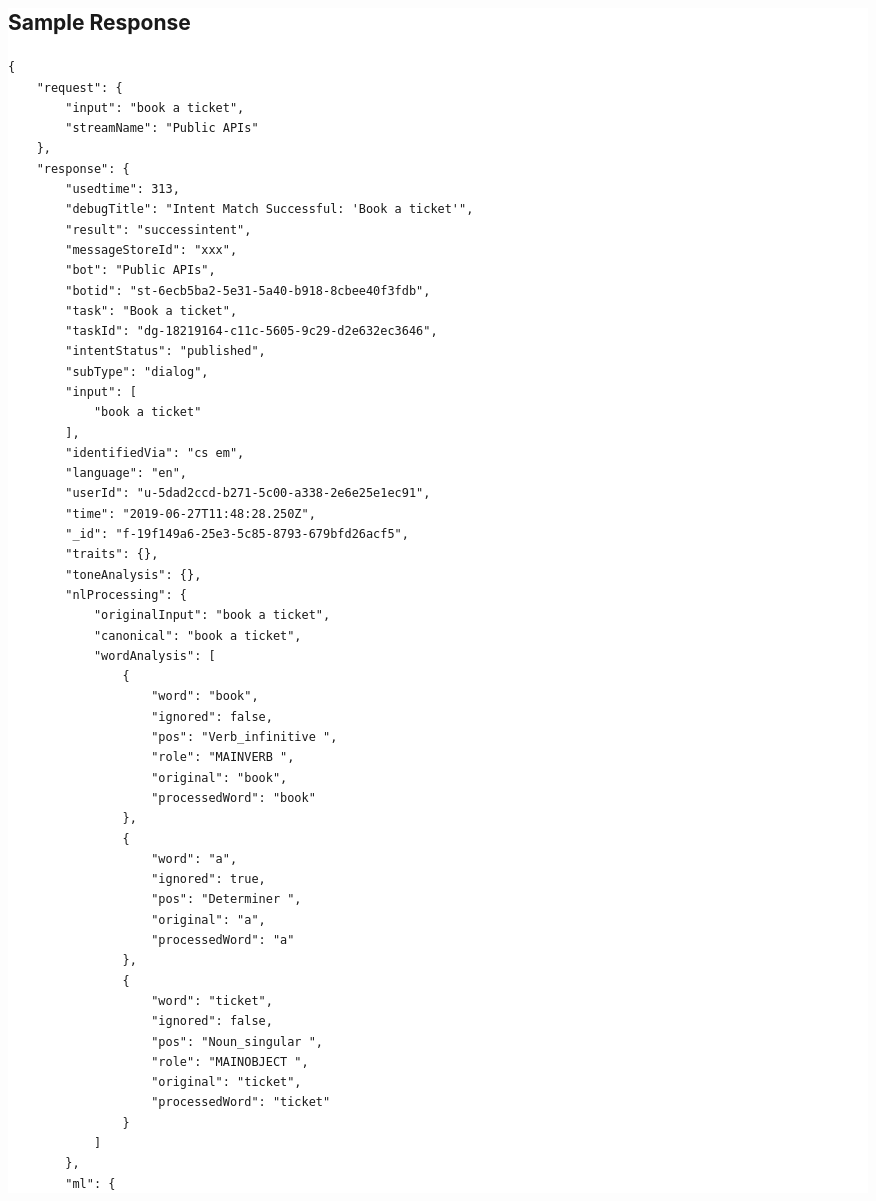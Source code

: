 </table>


 


## Sample Response


```
{
    "request": {
        "input": "book a ticket",
        "streamName": "Public APIs"
    },
    "response": {
        "usedtime": 313,
        "debugTitle": "Intent Match Successful: 'Book a ticket'",
        "result": "successintent",
        "messageStoreId": "xxx",
        "bot": "Public APIs",
        "botid": "st-6ecb5ba2-5e31-5a40-b918-8cbee40f3fdb",
        "task": "Book a ticket",
        "taskId": "dg-18219164-c11c-5605-9c29-d2e632ec3646",
        "intentStatus": "published",
        "subType": "dialog",
        "input": [
            "book a ticket"
        ],
        "identifiedVia": "cs em",
        "language": "en",
        "userId": "u-5dad2ccd-b271-5c00-a338-2e6e25e1ec91",
        "time": "2019-06-27T11:48:28.250Z",
        "_id": "f-19f149a6-25e3-5c85-8793-679bfd26acf5",
        "traits": {},
        "toneAnalysis": {},
        "nlProcessing": {
            "originalInput": "book a ticket",
            "canonical": "book a ticket",
            "wordAnalysis": [
                {
                    "word": "book",
                    "ignored": false,
                    "pos": "Verb_infinitive ",
                    "role": "MAINVERB ",
                    "original": "book",
                    "processedWord": "book"
                },
                {
                    "word": "a",
                    "ignored": true,
                    "pos": "Determiner ",
                    "original": "a",
                    "processedWord": "a"
                },
                {
                    "word": "ticket",
                    "ignored": false,
                    "pos": "Noun_singular ",
                    "role": "MAINOBJECT ",
                    "original": "ticket",
                    "processedWord": "ticket"
                }
            ]
        },
        "ml": {
```